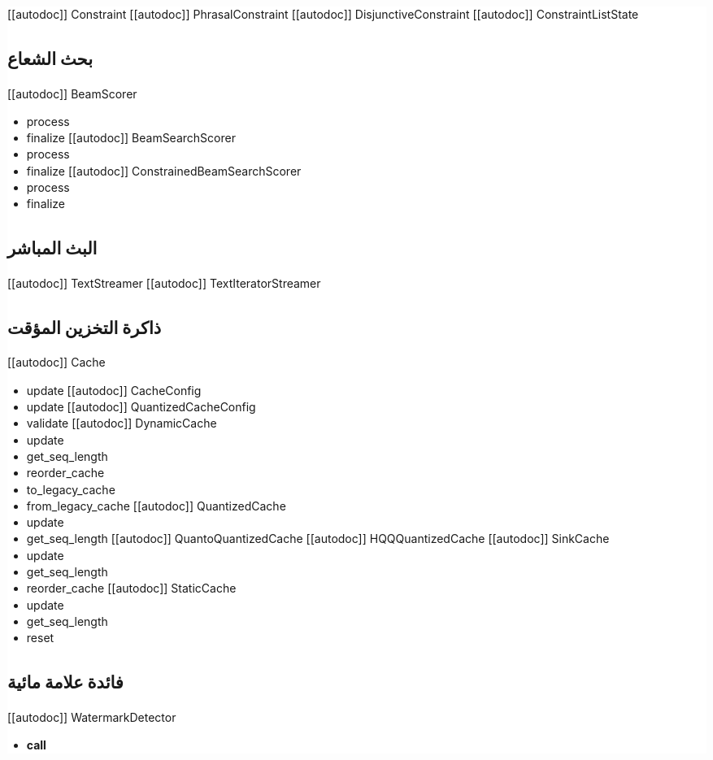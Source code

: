 [[autodoc]] Constraint
[[autodoc]] PhrasalConstraint
[[autodoc]] DisjunctiveConstraint
[[autodoc]] ConstraintListState

## بحث الشعاع

[[autodoc]] BeamScorer
- process
- finalize
[[autodoc]] BeamSearchScorer
- process
- finalize
[[autodoc]] ConstrainedBeamSearchScorer
- process
- finalize

## البث المباشر

[[autodoc]] TextStreamer
[[autodoc]] TextIteratorStreamer

## ذاكرة التخزين المؤقت

[[autodoc]] Cache
- update
[[autodoc]] CacheConfig
- update
[[autodoc]] QuantizedCacheConfig
- validate
[[autodoc]] DynamicCache
- update
- get_seq_length
- reorder_cache
- to_legacy_cache
- from_legacy_cache
[[autodoc]] QuantizedCache
- update
- get_seq_length
[[autodoc]] QuantoQuantizedCache
[[autodoc]] HQQQuantizedCache
[[autodoc]] SinkCache
- update
- get_seq_length
- reorder_cache
[[autodoc]] StaticCache
- update
- get_seq_length
- reset

## فائدة علامة مائية

[[autodoc]] WatermarkDetector
- __call__